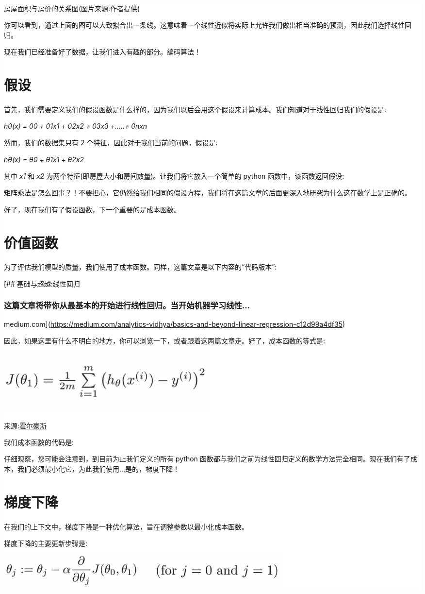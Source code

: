 房屋面积与房价的关系图(图片来源:作者提供)

你可以看到，通过上面的图可以大致拟合出一条线。这意味着一个线性近似将实际上允许我们做出相当准确的预测，因此我们选择线性回归。

现在我们已经准备好了数据，让我们进入有趣的部分。编码算法！

# 假设

首先，我们需要定义我们的假设函数是什么样的，因为我们以后会用这个假设来计算成本。我们知道对于线性回归我们的假设是:

*hθ(x) = θ0 + θ1x1 + θ2x2 + θ3x3 +…..+ θnxn*

然而，我们的数据集只有 2 个特征，因此对于我们当前的问题，假设是:

*hθ(x) = θ0 + θ1x1 + θ2x2*

其中 *x1* 和 *x2* 为两个特征(即房屋大小和房间数量)。让我们将它放入一个简单的 python 函数中，该函数返回假设:

矩阵乘法是怎么回事？！不要担心，它仍然给我们相同的假设方程，我们将在这篇文章的后面更深入地研究为什么这在数学上是正确的。

好了，现在我们有了假设函数，下一个重要的是成本函数。

# 价值函数

为了评估我们模型的质量，我们使用了成本函数。同样，这篇文章是以下内容的“代码版本”:

[](https://medium.com/analytics-vidhya/basics-and-beyond-linear-regression-c12d99a4df35) [## 基础与超越:线性回归

### 这篇文章将带你从最基本的开始进行线性回归。当开始机器学习线性…

medium.com](https://medium.com/analytics-vidhya/basics-and-beyond-linear-regression-c12d99a4df35) 

因此，如果这里有什么不明白的地方，你可以浏览一下，或者跟着这两篇文章走。好了，成本函数的等式是:

![](img/e8ad88e55e0ce48efd6d4e20ed93a18d.png)

来源:[霍尔豪斯](https://www.holehouse.org)

我们成本函数的代码是:

仔细观察，您可能会注意到，到目前为止我们定义的所有 python 函数都与我们之前为线性回归定义的数学方法完全相同。现在我们有了成本，我们必须最小化它，为此我们使用…是的，梯度下降！

# 梯度下降

在我们的上下文中，梯度下降是一种优化算法，旨在调整参数以最小化成本函数。

梯度下降的主要更新步骤是:

![](img/98f81f7af7f48ee2b1b3d3e2faa4854f.png)
